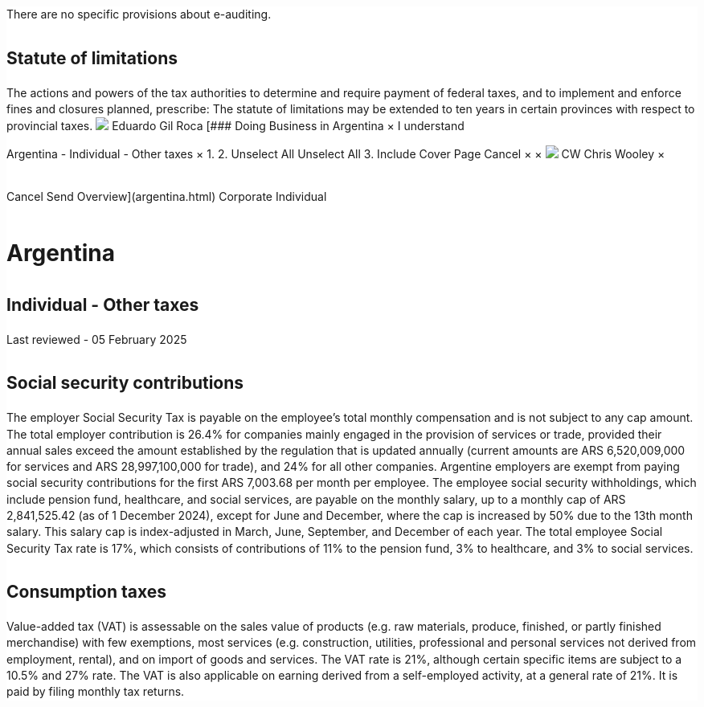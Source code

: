 There are no specific provisions about e-auditing.
## Statute of limitations
The actions and powers of the tax authorities to determine and require payment of federal taxes, and to implement and enforce fines and closures planned, prescribe:
The statute of limitations may be extended to ten years in certain provinces with respect to provincial taxes.
![](-/media/world-wide-tax-summaries/argentinaeduardo-marcelo-gil-rocaargentina--eduardo-gil-rocajpg20210405172326090.ashx%3Frev=6df0b810142e4b40afac7ca1442c86ef&revision=6df0b810-142e-4b40-afac-7ca1442c86ef&hash=136BB899D3ADD84DB34467F55FA2ED79F47C48FB)
Eduardo Gil Roca
[### Doing Business in Argentina
×
I understand

Argentina - Individual - Other taxes
×
1.
2.
Unselect All
Unselect All
3.
Include Cover Page
Cancel
×
×
![](-/media/world-wide-tax-summaries/attachments/global---chris-wooley.ashx%3Frev=ac5e5f3223b34096b1afc2a6009c7320&revision=ac5e5f32-23b3-4096-b1af-c2a6009c7320&hash=859B7ADC84DC2CBEC9760E9E6EE7DE6D0A8BFCDF)
CW
Chris Wooley
×
######
Cancel
Send
Overview](argentina.html)
Corporate
Individual
# Argentina
## Individual - Other taxes
Last reviewed - 05 February 2025
## Social security contributions
The employer Social Security Tax is payable on the employee’s total monthly compensation and is not subject to any cap amount. The total employer contribution is 26.4% for companies mainly engaged in the provision of services or trade, provided their annual sales exceed the amount established by the regulation that is updated annually (current amounts are ARS 6,520,009,000 for services and ARS 28,997,100,000 for trade), and 24% for all other companies.
Argentine employers are exempt from paying social security contributions for the first ARS 7,003.68 per month per employee.
The employee social security withholdings, which include pension fund, healthcare, and social services, are payable on the monthly salary, up to a monthly cap of ARS 2,841,525.42 (as of 1 December 2024), except for June and December, where the cap is increased by 50% due to the 13th month salary. This salary cap is index-adjusted in March, June, September, and December of each year.
The total employee Social Security Tax rate is 17%, which consists of contributions of 11% to the pension fund, 3% to healthcare, and 3% to social services.
## Consumption taxes
Value-added tax (VAT) is assessable on the sales value of products (e.g. raw materials, produce, finished, or partly finished merchandise) with few exemptions, most services (e.g. construction, utilities, professional and personal services not derived from employment, rental), and on import of goods and services. The VAT rate is 21%, although certain specific items are subject to a 10.5% and 27% rate. The VAT is also applicable on earning derived from a self-employed activity, at a general rate of 21%. It is paid by filing monthly tax returns.